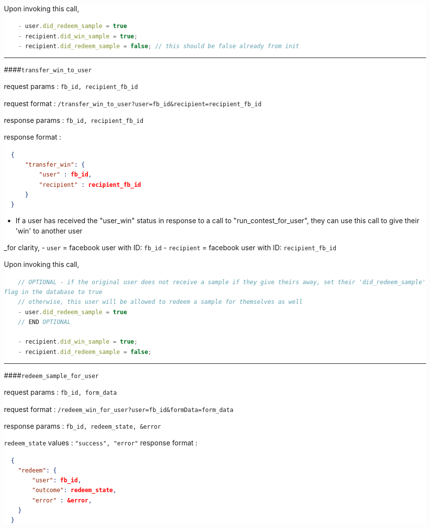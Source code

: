   Upon invoking this call,

```javascript
    - user.did_redeem_sample = true
    - recipient.did_win_sample = true;
    - recipient.did_redeem_sample = false; // this should be false already from init
```

___

####```transfer_win_to_user```
  
  request params : ```fb_id, recipient_fb_id```
  
  request format : ```/transfer_win_to_user?user=fb_id&recipient=recipient_fb_id```
  
  response params : ```fb_id, recipient_fb_id```
  
  response format :
```json
  {
      "transfer_win": {
          "user" : fb_id,
          "recipient" : recipient_fb_id
      }
  }
```
  
  - If a user has received the "user_win" status in response to a call to "run_contest_for_user", they can use this call to give their 'win' to another user
  
  _for clarity,
    - ```user``` = facebook user with ID: ```fb_id```
    - ```recipient``` = facebook user with ID: ```recipient_fb_id```
  
  Upon invoking this call,

```javascript
    // OPTIONAL - if the original user does not receive a sample if they give theirs away, set their 'did_redeem_sample' flag in the database to true
    // otherwise, this user will be allowed to redeem a sample for themselves as well
    - user.did_redeem_sample = true
    // END OPTIONAL
    
    - recipient.did_win_sample = true;
    - recipient.did_redeem_sample = false;
```

___

####```redeem_sample_for_user```
  
  request params : ```fb_id, form_data```
  
  request format : ```/redeem_win_for_user?user=fb_id&formData=form_data```
  
  response params : ```fb_id, redeem_state, &error```
  
  ```redeem_state``` values : ```"success", "error"```
  response format : 
```json
  {
    "redeem": {
        "user": fb_id,
        "outcome": redeem_state,
        "error" : &error,
    }
  }
```
